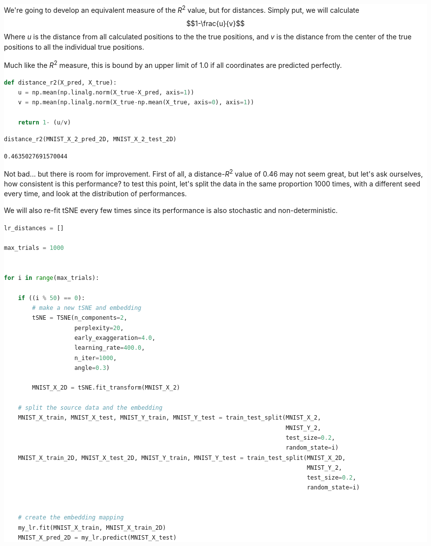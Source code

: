 We're going to develop an equivalent measure of the $R^2$ value, but for distances. Simply put, we will calculate
$$1-\frac{u}{v}$$
Where $u$ is the distance from all calculated positions to the the true positions, and $v$ is the distance from the center of the true positions to all the individual true positions.

Much like the $R^2$ measure, this is bound by an upper limit of 1.0 if all coordinates are predicted perfectly.

```python
def distance_r2(X_pred, X_true):
    u = np.mean(np.linalg.norm(X_true-X_pred, axis=1))
    v = np.mean(np.linalg.norm(X_true-np.mean(X_true, axis=0), axis=1))
    
    return 1- (u/v)
```
```python
distance_r2(MNIST_X_2_pred_2D, MNIST_X_2_test_2D)
```
```
0.4635027691570044
```

Not bad... but there is room for improvement.
First of all, a distance-$R^2$ value of 0.46 may not seem great, but let's ask ourselves, how consistent is this performance? to test this point, let's split the data in the same proportion 1000 times, with a different seed every time, and look at the distribution of performances.

We will also re-fit tSNE every few times since its performance is also stochastic and non-deterministic.

```python
lr_distances = []

max_trials = 1000


for i in range(max_trials):
  
    if ((i % 50) == 0):
        # make a new tSNE and embedding
        tSNE = TSNE(n_components=2, 
                    perplexity=20, 
                    early_exaggeration=4.0, 
                    learning_rate=400.0,
                    n_iter=1000, 
                    angle=0.3)

        MNIST_X_2D = tSNE.fit_transform(MNIST_X_2)

    # split the source data and the embedding
    MNIST_X_train, MNIST_X_test, MNIST_Y_train, MNIST_Y_test = train_test_split(MNIST_X_2, 
                                                                                MNIST_Y_2, 
                                                                                test_size=0.2, 
                                                                                random_state=i)
    MNIST_X_train_2D, MNIST_X_test_2D, MNIST_Y_train, MNIST_Y_test = train_test_split(MNIST_X_2D, 
                                                                                      MNIST_Y_2, 
                                                                                      test_size=0.2, 
                                                                                      random_state=i)
  

    # create the embedding mapping
    my_lr.fit(MNIST_X_train, MNIST_X_train_2D)
    MNIST_X_pred_2D = my_lr.predict(MNIST_X_test)

```